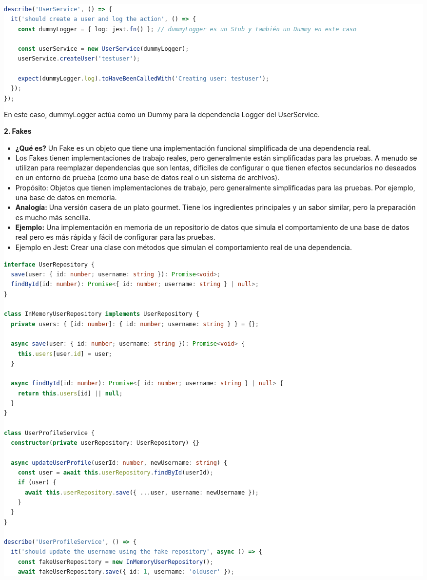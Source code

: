 ```typescript
describe('UserService', () => {
  it('should create a user and log the action', () => {
    const dummyLogger = { log: jest.fn() }; // dummyLogger es un Stub y también un Dummy en este caso

    const userService = new UserService(dummyLogger);
    userService.createUser('testuser');

    expect(dummyLogger.log).toHaveBeenCalledWith('Creating user: testuser');
  });
});
```

En este caso, dummyLogger actúa como un Dummy para la dependencia Logger del UserService.

**2. Fakes**

* **¿Qué es?** Un Fake es un objeto que tiene una implementación funcional simplificada de una dependencia real.
* Los Fakes tienen implementaciones de trabajo reales, pero generalmente están simplificadas para las pruebas. A menudo se utilizan para reemplazar dependencias que son lentas, difíciles de configurar o que tienen efectos secundarios no deseados en un entorno de prueba (como una base de datos real o un sistema de archivos).
* Propósito: Objetos que tienen implementaciones de trabajo, pero generalmente simplificadas para las pruebas. Por ejemplo, una base de datos en memoria.
* **Analogía:** Una versión casera de un plato gourmet. Tiene los ingredientes principales y un sabor similar, pero la preparación es mucho más sencilla.
* **Ejemplo:** Una implementación en memoria de un repositorio de datos que simula el comportamiento de una base de datos real pero es más rápida y fácil de configurar para las pruebas.
* Ejemplo en Jest: Crear una clase con métodos que simulan el comportamiento real de una dependencia.

```typescript
interface UserRepository {
  save(user: { id: number; username: string }): Promise<void>;
  findById(id: number): Promise<{ id: number; username: string } | null>;
}

class InMemoryUserRepository implements UserRepository {
  private users: { [id: number]: { id: number; username: string } } = {};

  async save(user: { id: number; username: string }): Promise<void> {
    this.users[user.id] = user;
  }

  async findById(id: number): Promise<{ id: number; username: string } | null> {
    return this.users[id] || null;
  }
}

class UserProfileService {
  constructor(private userRepository: UserRepository) {}

  async updateUserProfile(userId: number, newUsername: string) {
    const user = await this.userRepository.findById(userId);
    if (user) {
      await this.userRepository.save({ ...user, username: newUsername });
    }
  }
}

describe('UserProfileService', () => {
  it('should update the username using the fake repository', async () => {
    const fakeUserRepository = new InMemoryUserRepository();
    await fakeUserRepository.save({ id: 1, username: 'olduser' });
```